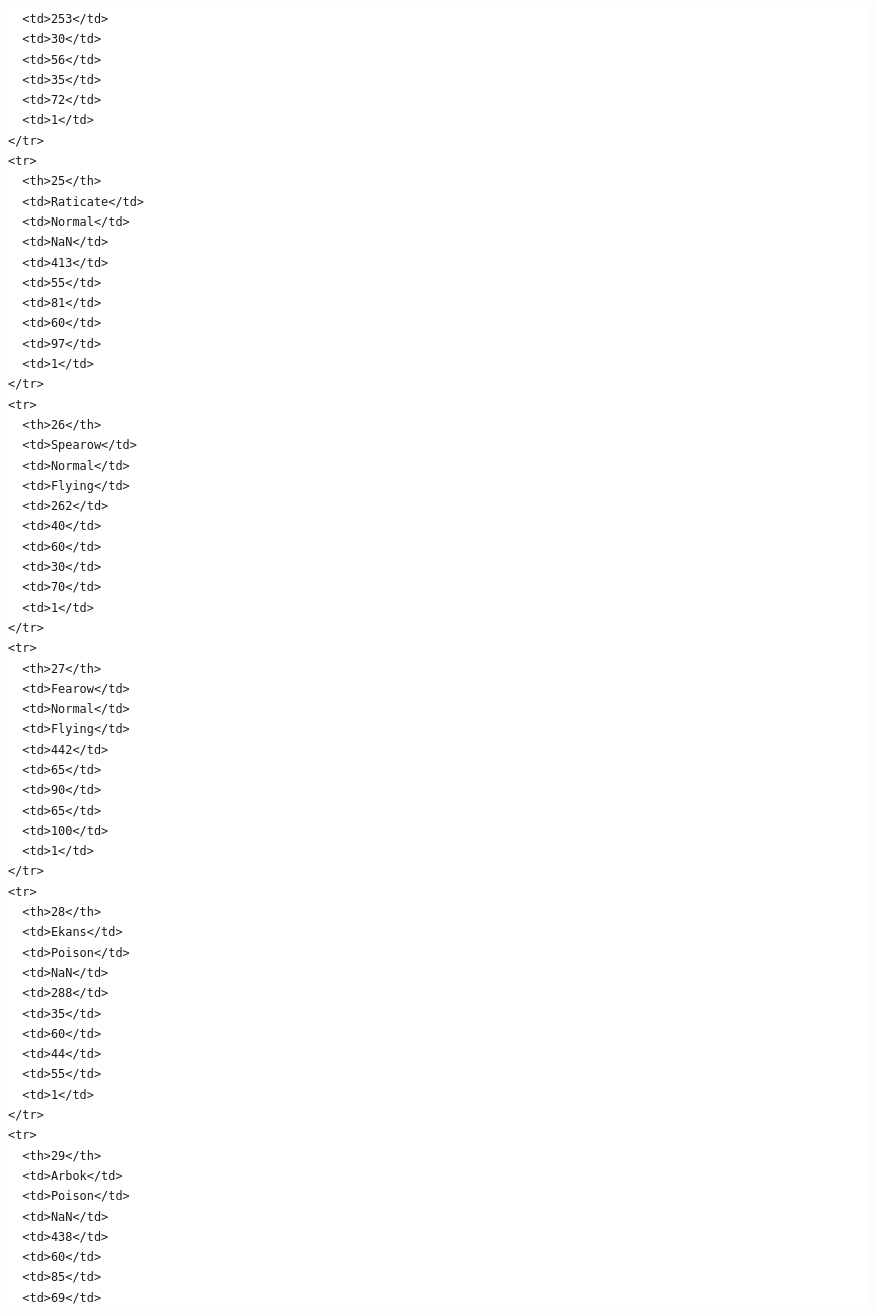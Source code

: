       <td>253</td>
      <td>30</td>
      <td>56</td>
      <td>35</td>
      <td>72</td>
      <td>1</td>
    </tr>
    <tr>
      <th>25</th>
      <td>Raticate</td>
      <td>Normal</td>
      <td>NaN</td>
      <td>413</td>
      <td>55</td>
      <td>81</td>
      <td>60</td>
      <td>97</td>
      <td>1</td>
    </tr>
    <tr>
      <th>26</th>
      <td>Spearow</td>
      <td>Normal</td>
      <td>Flying</td>
      <td>262</td>
      <td>40</td>
      <td>60</td>
      <td>30</td>
      <td>70</td>
      <td>1</td>
    </tr>
    <tr>
      <th>27</th>
      <td>Fearow</td>
      <td>Normal</td>
      <td>Flying</td>
      <td>442</td>
      <td>65</td>
      <td>90</td>
      <td>65</td>
      <td>100</td>
      <td>1</td>
    </tr>
    <tr>
      <th>28</th>
      <td>Ekans</td>
      <td>Poison</td>
      <td>NaN</td>
      <td>288</td>
      <td>35</td>
      <td>60</td>
      <td>44</td>
      <td>55</td>
      <td>1</td>
    </tr>
    <tr>
      <th>29</th>
      <td>Arbok</td>
      <td>Poison</td>
      <td>NaN</td>
      <td>438</td>
      <td>60</td>
      <td>85</td>
      <td>69</td>